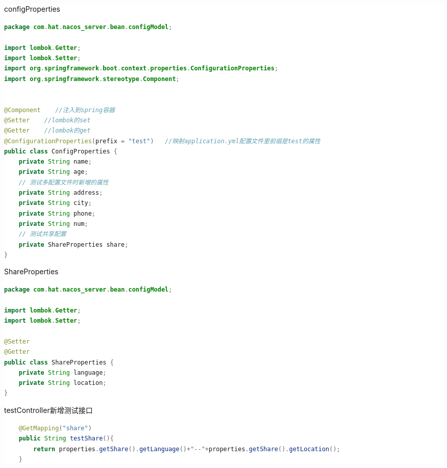 configProperties

```java
package com.hat.nacos_server.bean.configModel;

import lombok.Getter;
import lombok.Setter;
import org.springframework.boot.context.properties.ConfigurationProperties;
import org.springframework.stereotype.Component;


@Component    //注入到spring容器
@Setter    //lombok的set
@Getter    //lombok的get
@ConfigurationProperties(prefix = "test")   //映射application.yml配置文件里前缀是test的属性
public class ConfigProperties {
    private String name;
    private String age;
    // 测试多配置文件时新增的属性
    private String address;
    private String city;
    private String phone;
    private String num;
    // 测试共享配置
    private ShareProperties share;
}

```

ShareProperties

```java
package com.hat.nacos_server.bean.configModel;

import lombok.Getter;
import lombok.Setter;

@Setter
@Getter
public class ShareProperties {
    private String language;
    private String location;
}

```

testController新增测试接口

```java
    @GetMapping("share")
    public String testShare(){
        return properties.getShare().getLanguage()+"--"+properties.getShare().getLocation();
    }
```
